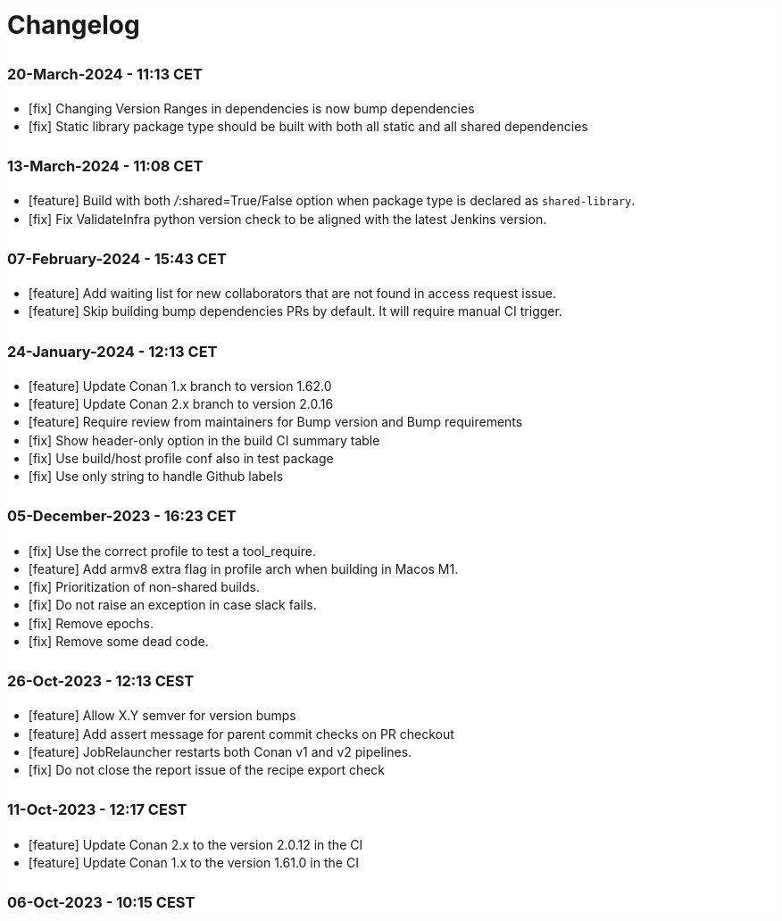 # Changelog

### 20-March-2024 - 11:13 CET

- [fix] Changing Version Ranges in dependencies is now bump dependencies
- [fix] Static library package type should be built with both all static and all shared dependencies

### 13-March-2024 - 11:08 CET

- [feature] Build with both */*:shared=True/False option when package type is declared as ``shared-library``.
- [fix] Fix ValidateInfra python version check to be aligned with the latest Jenkins version.

### 07-February-2024 - 15:43 CET

- [feature] Add waiting list for new collaborators that are not found in access request issue.
- [feature] Skip building bump dependencies PRs by default. It will require manual CI trigger.

### 24-January-2024 - 12:13 CET

- [feature] Update Conan 1.x branch to version 1.62.0
- [feature] Update Conan 2.x branch to version 2.0.16
- [feature] Require review from maintainers for Bump version and Bump requirements
- [fix] Show header-only option in the build CI summary table
- [fix] Use build/host profile conf also in test package
- [fix] Use only string to handle Github labels

### 05-December-2023 - 16:23 CET

- [fix] Use the correct profile to test a tool_require.
- [feature] Add armv8 extra flag in profile arch when building in Macos M1.
- [fix] Prioritization of non-shared builds.
- [fix] Do not raise an exception in case slack fails.
- [fix] Remove epochs.
- [fix] Remove some dead code.

### 26-Oct-2023 - 12:13 CEST

- [feature] Allow X.Y semver for version bumps
- [feature] Add assert message for parent commit checks on PR checkout
- [feature] JobRelauncher restarts both Conan v1 and v2 pipelines.
- [fix] Do not close the report issue of the recipe export check

### 11-Oct-2023 - 12:17 CEST

- [feature] Update Conan 2.x to the version 2.0.12 in the CI
- [feature] Update Conan 1.x to the version 1.61.0 in the CI

### 06-Oct-2023 - 10:15 CEST
